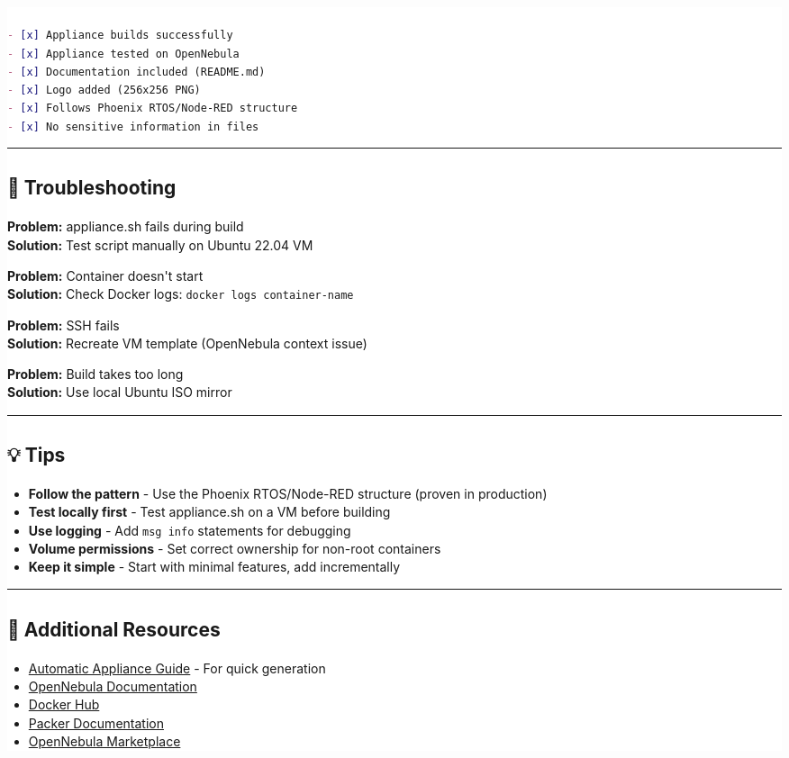 ```markdown

- [x] Appliance builds successfully
- [x] Appliance tested on OpenNebula
- [x] Documentation included (README.md)
- [x] Logo added (256x256 PNG)
- [x] Follows Phoenix RTOS/Node-RED structure
- [x] No sensitive information in files
```

---

## 🐛 Troubleshooting

**Problem:** appliance.sh fails during build  
**Solution:** Test script manually on Ubuntu 22.04 VM

**Problem:** Container doesn't start  
**Solution:** Check Docker logs: `docker logs container-name`

**Problem:** SSH fails  
**Solution:** Recreate VM template (OpenNebula context issue)

**Problem:** Build takes too long  
**Solution:** Use local Ubuntu ISO mirror

---

## 💡 Tips

- **Follow the pattern** - Use the Phoenix RTOS/Node-RED structure (proven in production)
- **Test locally first** - Test appliance.sh on a VM before building
- **Use logging** - Add `msg info` statements for debugging
- **Volume permissions** - Set correct ownership for non-root containers
- **Keep it simple** - Start with minimal features, add incrementally

---

## 📖 Additional Resources

- [Automatic Appliance Guide](AUTOMATIC_APPLIANCE_GUIDE.md) - For quick generation
- [OpenNebula Documentation](https://docs.opennebula.io/)
- [Docker Hub](https://hub.docker.com/)
- [Packer Documentation](https://www.packer.io/docs)
- [OpenNebula Marketplace](https://marketplace.opennebula.io/)

